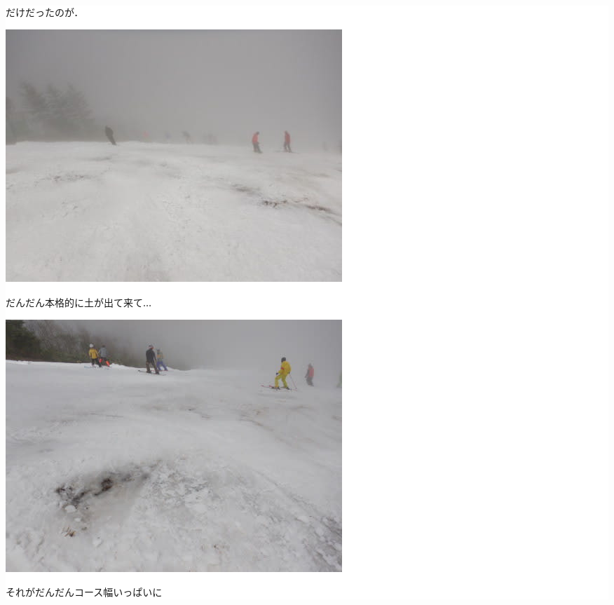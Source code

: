 
だけだったのが．




![d3cc1df4a88227b9e2fa1cda5a497e77.jpg](images/d3cc1df4a88227b9e2fa1cda5a497e77.jpg)




だんだん本格的に土が出て来て…




![a31ff4fdc31c6a0869ba0e4405f36706.jpg](images/a31ff4fdc31c6a0869ba0e4405f36706.jpg)




それがだんだんコース幅いっぱいに

